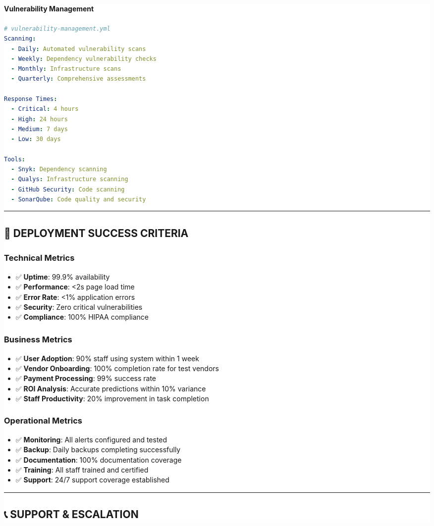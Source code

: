 #### **Vulnerability Management**
```yaml
# vulnerability-management.yml
Scanning:
  - Daily: Automated vulnerability scans
  - Weekly: Dependency vulnerability checks
  - Monthly: Infrastructure scans
  - Quarterly: Comprehensive assessments

Response Times:
  - Critical: 4 hours
  - High: 24 hours
  - Medium: 7 days
  - Low: 30 days

Tools:
  - Snyk: Dependency scanning
  - Qualys: Infrastructure scanning
  - GitHub Security: Code scanning
  - SonarQube: Code quality and security
```

---

## 🎯 **DEPLOYMENT SUCCESS CRITERIA**

### **Technical Metrics**
- ✅ **Uptime**: 99.9% availability
- ✅ **Performance**: <2s page load time
- ✅ **Error Rate**: <1% application errors
- ✅ **Security**: Zero critical vulnerabilities
- ✅ **Compliance**: 100% HIPAA compliance

### **Business Metrics**
- ✅ **User Adoption**: 90% staff using system within 1 week
- ✅ **Vendor Onboarding**: 100% completion rate for test vendors
- ✅ **Payment Processing**: 99% success rate
- ✅ **ROI Analysis**: Accurate predictions within 10% variance
- ✅ **Staff Productivity**: 20% improvement in task completion

### **Operational Metrics**
- ✅ **Monitoring**: All alerts configured and tested
- ✅ **Backup**: Daily backups completing successfully
- ✅ **Documentation**: 100% documentation coverage
- ✅ **Training**: All staff trained and certified
- ✅ **Support**: 24/7 support coverage established

---

## 📞 **SUPPORT & ESCALATION**
